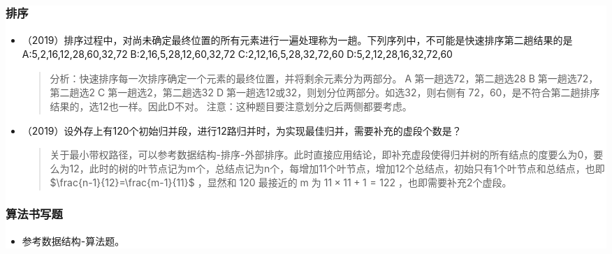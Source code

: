 ### 排序

- （2019）排序过程中，对尚未确定最终位置的所有元素进行一遍处理称为一趟。下列序列中，不可能是快速排序第二趟结果的是
  A:5,2,16,12,28,60,32,72
  B:2,16,5,28,12,60,32,72
  C:2,12,16,5,28,32,72,60
  D:5,2,12,28,16,32,72,60
  > 分析：快速排序每一次排序确定一个元素的最终位置，并将剩余元素分为两部分。
  A 第一趟选72，第二趟选28
  B 第一趟选72，第二趟选2
  C 第一趟选2，第二趟选32
  D 第一趟选12或32，则划分位两部分。如选32，则右侧有 72，60，是不符合第二趟排序结果的，选12也一样。因此D不对。
  注意：这种题目要注意划分之后两侧都要考虑。

- （2019）设外存上有120个初始归并段，进行12路归并时，为实现最佳归并，需要补充的虚段个数是？
  > 关于最小带权路径，可以参考数据结构-排序-外部排序。此时直接应用结论，即补充虚段使得归并树的所有结点的度要么为0，要么为12，此时的树的叶节点记为m个，总结点记为n个，每增加11个叶节点，增加12个总结点，初始只有1个叶节点和总结点，也即 $\frac{n-1}{12}=\frac{m-1}{11}$ ，显然和 120 最接近的 m 为 $11\times 11+1=122$ ，也即需要补充2个虚段。

### 算法书写题

- 参考数据结构-算法题。

[^1]: 《计算机组成原理·第 2 版》，唐朔飞，第 4 章，动态 RAM 的刷新。